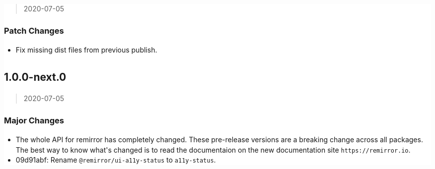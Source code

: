 > 2020-07-05

### Patch Changes

- Fix missing dist files from previous publish.

## 1.0.0-next.0

> 2020-07-05

### Major Changes

- The whole API for remirror has completely changed. These pre-release versions are a breaking change across all packages. The best way to know what's changed is to read the documentaion on the new documentation site `https://remirror.io`.
- 09d91abf: Rename `@remirror/ui-a11y-status` to `a11y-status`.
